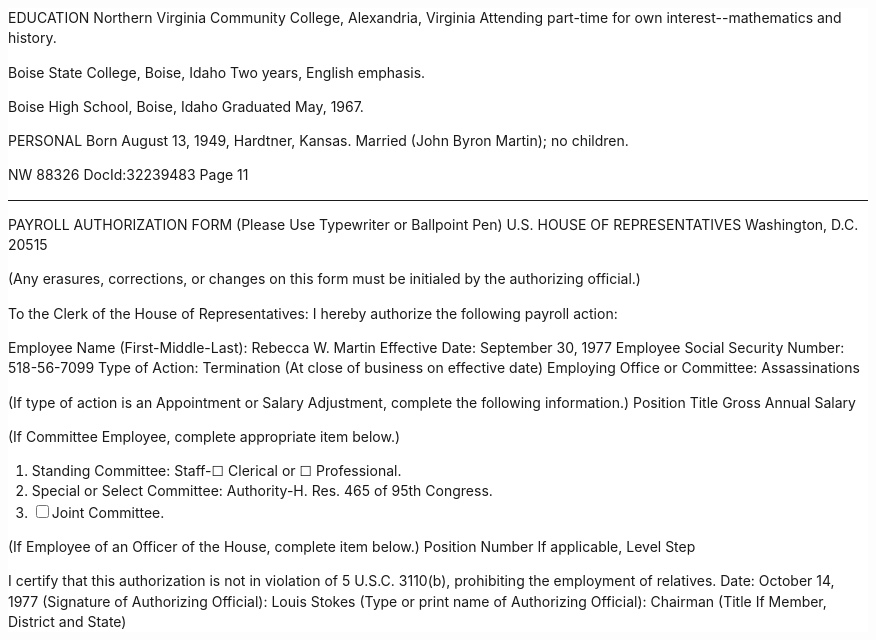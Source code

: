 EDUCATION
Northern Virginia Community College, Alexandria, Virginia
Attending part-time for own interest--mathematics and history.

Boise State College, Boise, Idaho
Two years, English emphasis.

Boise High School, Boise, Idaho
Graduated May, 1967.

PERSONAL
Born August 13, 1949, Hardtner, Kansas.
Married (John Byron Martin); no children.

NW 88326
DocId:32239483 Page 11

---

PAYROLL AUTHORIZATION FORM
(Please Use Typewriter
or Ballpoint Pen)
U.S. HOUSE OF REPRESENTATIVES
Washington, D.C. 20515

(Any erasures, corrections, or changes on this form must be initialed by the authorizing official.)

To the Clerk of the House of Representatives:
I hereby authorize the following payroll action:

Employee Name (First-Middle-Last): Rebecca W. Martin
Effective Date: September 30, 1977
Employee Social Security Number: 518-56-7099
Type of Action: Termination (At close of business on effective date)
Employing Office or Committee: Assassinations

(If type of action is an Appointment or Salary Adjustment, complete the following information.)
Position Title
Gross Annual Salary

(If Committee Employee, complete appropriate item below.)
1. Standing Committee: Staff-☐ Clerical or ☐ Professional.
2. Special or Select Committee: Authority-H. Res. 465 of 95th Congress.
3. ☐ Joint Committee.

(If Employee of an Officer of the House, complete item below.)
Position Number
If applicable, Level
Step

I certify that this authorization is not in violation of 5 U.S.C. 3110(b), prohibiting the employment of relatives.
Date: October 14, 1977
(Signature of Authorizing Official): Louis Stokes
(Type or print name of Authorizing Official): Chairman
(Title If Member, District and State)
